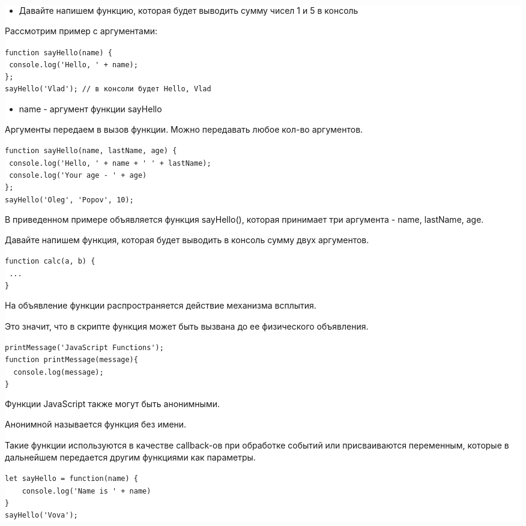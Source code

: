 - Давайте напишем функцию, которая будет выводить сумму чисел 1 и 5 в консоль


Рассмотрим пример с аргументами:

```
function sayHello(name) {
 console.log('Hello, ' + name);
};
sayHello('Vlad'); // в консоли будет Hello, Vlad
```

- name - аргумент функции sayHello

Аргументы передаем в вызов функции. Можно передавать любое кол-во аргументов.

```
function sayHello(name, lastName, age) {
 console.log('Hello, ' + name + ' ' + lastName);
 console.log('Your age - ' + age)
};
sayHello('Oleg', 'Popov', 10);
```

В приведенном примере объявляется функция sayHello(), которая принимает три аргумента - name, lastName, age.

Давайте напишем функция, которая будет выводить в консоль сумму двух аргументов.

```
function calc(a, b) {
 ...
}
```


На объявление функции распространяется действие механизма всплытия.

Это значит, что в скрипте функция может быть вызвана до ее физического объявления.

```
printMessage('JavaScript Functions');
function printMessage(message){
  console.log(message);
}
```

Функции JavaScript также могут быть анонимными.

Анонимной называется функция без имени.

Такие функции используются в качестве callback-ов при обработке событий или присваиваются переменным, которые в дальнейшем передается другим функциями как параметры.

```
let sayHello = function(name) {
    console.log('Name is ' + name)
}
sayHello('Vova');
```
